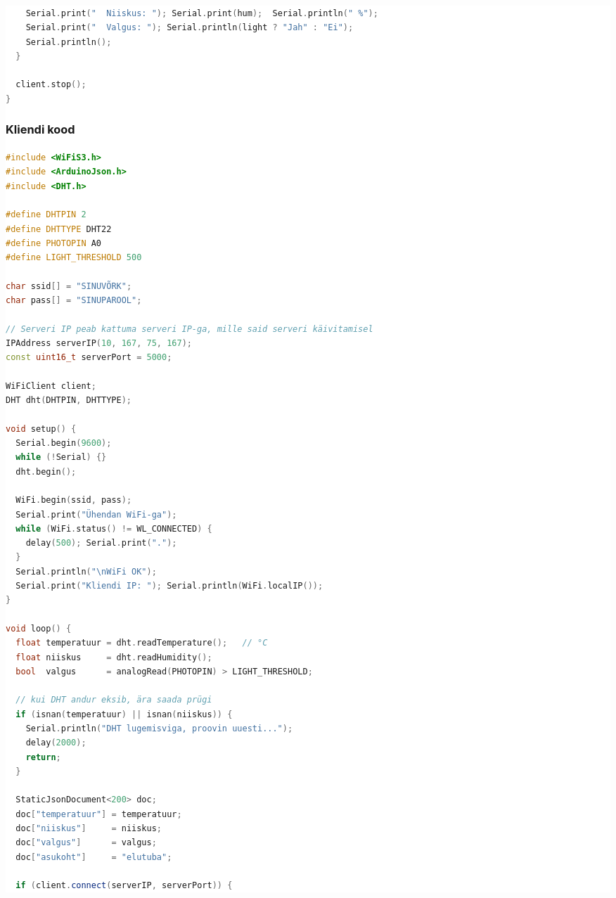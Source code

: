 ~~~cpp
    Serial.print("  Niiskus: "); Serial.print(hum);  Serial.println(" %");
    Serial.print("  Valgus: "); Serial.println(light ? "Jah" : "Ei");
    Serial.println();
  }

  client.stop();
}
~~~

### Kliendi kood
~~~cpp
#include <WiFiS3.h>
#include <ArduinoJson.h>
#include <DHT.h>

#define DHTPIN 2
#define DHTTYPE DHT22
#define PHOTOPIN A0
#define LIGHT_THRESHOLD 500

char ssid[] = "SINUVÕRK";
char pass[] = "SINUPAROOL";

// Serveri IP peab kattuma serveri IP-ga, mille said serveri käivitamisel
IPAddress serverIP(10, 167, 75, 167);
const uint16_t serverPort = 5000;

WiFiClient client;
DHT dht(DHTPIN, DHTTYPE);

void setup() {
  Serial.begin(9600);
  while (!Serial) {}
  dht.begin();

  WiFi.begin(ssid, pass);
  Serial.print("Ühendan WiFi-ga");
  while (WiFi.status() != WL_CONNECTED) {
    delay(500); Serial.print(".");
  }
  Serial.println("\nWiFi OK");
  Serial.print("Kliendi IP: "); Serial.println(WiFi.localIP());
}

void loop() {
  float temperatuur = dht.readTemperature();   // °C
  float niiskus     = dht.readHumidity();
  bool  valgus      = analogRead(PHOTOPIN) > LIGHT_THRESHOLD;

  // kui DHT andur eksib, ära saada prügi
  if (isnan(temperatuur) || isnan(niiskus)) {
    Serial.println("DHT lugemisviga, proovin uuesti...");
    delay(2000);
    return;
  }

  StaticJsonDocument<200> doc;
  doc["temperatuur"] = temperatuur;
  doc["niiskus"]     = niiskus;
  doc["valgus"]      = valgus;
  doc["asukoht"]     = "elutuba";

  if (client.connect(serverIP, serverPort)) {
~~~